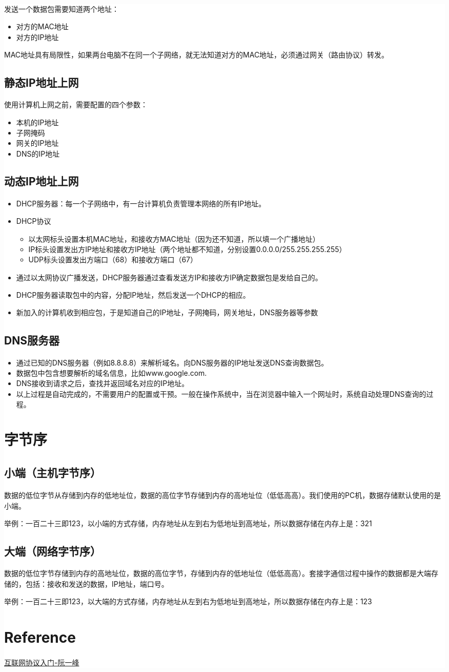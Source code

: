发送一个数据包需要知道两个地址：

* 对方的MAC地址
* 对方的IP地址

MAC地址具有局限性，如果两台电脑不在同一个子网络，就无法知道对方的MAC地址，必须通过网关（路由协议）转发。

## 静态IP地址上网

使用计算机上网之前，需要配置的四个参数：

* 本机的IP地址
* 子网掩码
* 网关的IP地址
* DNS的IP地址

## 动态IP地址上网

* DHCP服务器：每一个子网络中，有一台计算机负责管理本网络的所有IP地址。
* DHCP协议

  * 以太网标头设置本机MAC地址，和接收方MAC地址（因为还不知道，所以填一个广播地址）
  * IP标头设置发出方IP地址和接收方IP地址（两个地址都不知道，分别设置0.0.0.0/255.255.255.255）
  * UDP标头设置发出方端口（68）和接收方端口（67）
* 通过以太网协议广播发送，DHCP服务器通过查看发送方IP和接收方IP确定数据包是发给自己的。
* DHCP服务器读取包中的内容，分配IP地址，然后发送一个DHCP的相应。
* 新加入的计算机收到相应包，于是知道自己的IP地址，子网掩码，网关地址，DNS服务器等参数

## DNS服务器

* 通过已知的DNS服务器（例如8.8.8.8）来解析域名。向DNS服务器的IP地址发送DNS查询数据包。
* 数据包中包含想要解析的域名信息，比如www.google.com.
* DNS接收到请求之后，查找并返回域名对应的IP地址。
* 以上过程是自动完成的，不需要用户的配置或干预。一般在操作系统中，当在浏览器中输入一个网址时，系统自动处理DNS查询的过程。

# 字节序

## 小端（主机字节序）

数据的低位字节从存储到内存的低地址位，数据的高位字节存储到内存的高地址位（低低高高）。我们使用的PC机，数据存储默认使用的是小端。

举例：一百二十三即123，以小端的方式存储，内存地址从左到右为低地址到高地址，所以数据存储在内存上是：321

## 大端（网络字节序）

数据的低位字节存储到内存的高地址位，数据的高位字节，存储到内存的低地址位（低低高高）。套接字通信过程中操作的数据都是大端存储的，包括：接收和发送的数据，IP地址，端口号。

举例：一百二十三即123，以大端的方式存储，内存地址从左到右为低地址到高地址，所以数据存储在内存上是：123

# Reference

[互联网协议入门-阮一峰](https://www.ruanyifeng.com/blog/2012/05/internet_protocol_suite_part_i.html)
